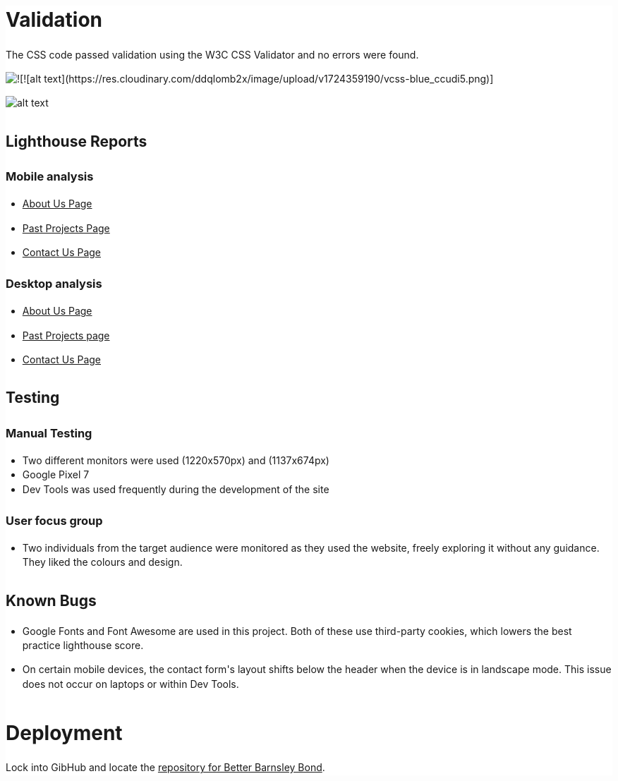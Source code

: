 # Validation

The CSS code passed validation using the W3C CSS Validator and no errors were found.

![!\[!\[alt text\](https://res.cloudinary.com/ddqlomb2x/image/upload/v1724359190/vcss-blue_ccudi5.png)\]](https://res.cloudinary.com/ddqlomb2x/image/upload/v1724359190/vcss-blue_ccudi5.png)

![alt text](https://res.cloudinary.com/ddqlomb2x/image/upload/v1724359190/vcss_xqav6s.png)

## Lighthouse Reports
### Mobile analysis

* [About Us Page](https://res.cloudinary.com/ddqlomb2x/image/upload/v1724751057/about_us_mobile_ay2pmq.jpg)

* [Past Projects Page](https://res.cloudinary.com/ddqlomb2x/image/upload/v1724751065/past_projects_mobile_tau8ye.jpg)

* [Contact Us Page](https://res.cloudinary.com/ddqlomb2x/image/upload/v1724751061/contact_us_mobile_akzpdl.jpg)

### Desktop analysis

* [About Us Page](https://res.cloudinary.com/ddqlomb2x/image/upload/v1724751055/about_us_desktop_Page_1_fmj6rf.jpg)

* [Past Projects page](https://res.cloudinary.com/ddqlomb2x/image/upload/v1724751063/past_projects_desktop_xvn13w.jpg)

* [Contact Us Page](https://res.cloudinary.com/ddqlomb2x/image/upload/v1724751060/contact_us_desktop_lknpkl.jpg)

## Testing 
### Manual Testing
* Two different monitors were used (1220x570px) and (1137x674px)
* Google Pixel 7
* Dev Tools was used frequently during the development of the site

### User focus group
* Two individuals from the target audience were monitored as they used the website, freely exploring it without any guidance. They liked the colours and design. 

## Known Bugs

* Google Fonts and Font Awesome are used in this project. Both of these use third-party cookies, which lowers the best practice lighthouse score.

* On certain mobile devices, the contact form's layout shifts below the header when the device is in landscape mode. This issue does not occur on laptops or within Dev Tools.

# Deployment 
Lock into GibHub and locate the [repository for Better Barnsley Bond](https://github.com/kash-dotcom/better_barnsley_bonds).
